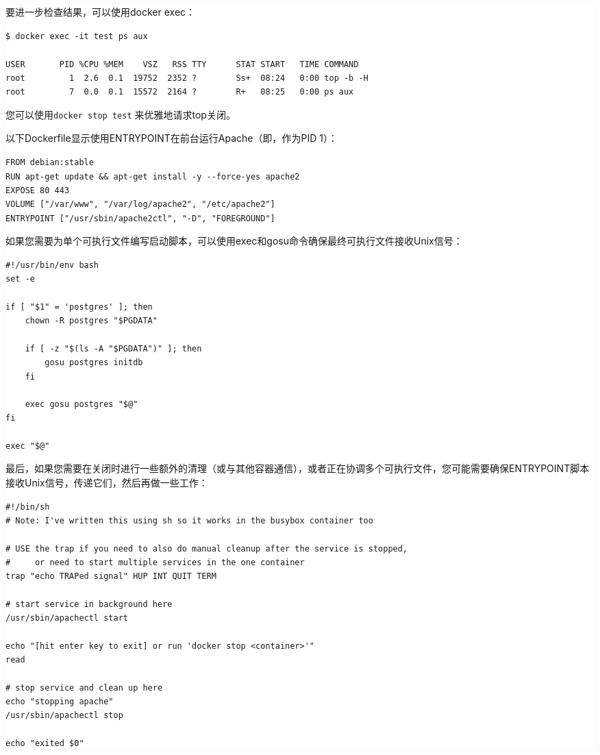 要进一步检查结果，可以使用docker exec：
```shell
$ docker exec -it test ps aux

USER       PID %CPU %MEM    VSZ   RSS TTY      STAT START   TIME COMMAND
root         1  2.6  0.1  19752  2352 ?        Ss+  08:24   0:00 top -b -H
root         7  0.0  0.1  15572  2164 ?        R+   08:25   0:00 ps aux
```

您可以使用`docker stop test` 来优雅地请求top关闭。



以下Dockerfile显示使用ENTRYPOINT在前台运行Apache（即，作为PID 1）：

```shell
FROM debian:stable
RUN apt-get update && apt-get install -y --force-yes apache2
EXPOSE 80 443
VOLUME ["/var/www", "/var/log/apache2", "/etc/apache2"]
ENTRYPOINT ["/usr/sbin/apache2ctl", "-D", "FOREGROUND"]
```



如果您需要为单个可执行文件编写启动脚本，可以使用exec和gosu命令确保最终可执行文件接收Unix信号：

```shell
#!/usr/bin/env bash
set -e

if [ "$1" = 'postgres' ]; then
    chown -R postgres "$PGDATA"

    if [ -z "$(ls -A "$PGDATA")" ]; then
        gosu postgres initdb
    fi

    exec gosu postgres "$@"
fi

exec "$@"
```

最后，如果您需要在关闭时进行一些额外的清理（或与其他容器通信），或者正在协调多个可执行文件，您可能需要确保ENTRYPOINT脚本接收Unix信号，传递它们，然后再做一些工作：

```shell
#!/bin/sh
# Note: I've written this using sh so it works in the busybox container too

# USE the trap if you need to also do manual cleanup after the service is stopped,
#     or need to start multiple services in the one container
trap "echo TRAPed signal" HUP INT QUIT TERM

# start service in background here
/usr/sbin/apachectl start

echo "[hit enter key to exit] or run 'docker stop <container>'"
read

# stop service and clean up here
echo "stopping apache"
/usr/sbin/apachectl stop

echo "exited $0"
```
